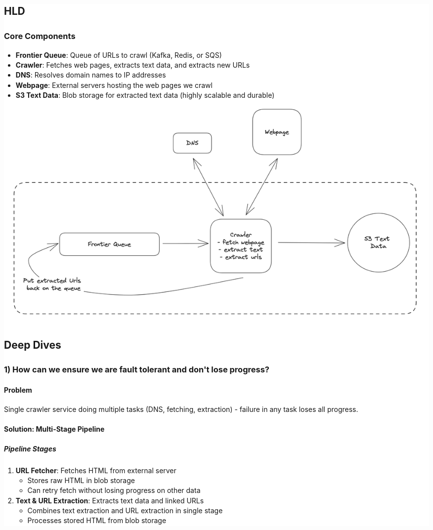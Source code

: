 ## HLD

### Core Components
- **Frontier Queue**: Queue of URLs to crawl (Kafka, Redis, or SQS)
- **Crawler**: Fetches web pages, extracts text data, and extracts new URLs
- **DNS**: Resolves domain names to IP addresses
- **Webpage**: External servers hosting the web pages we crawl
- **S3 Text Data**: Blob storage for extracted text data (highly scalable and durable)

![alt text](image-88.png)

## Deep Dives

### 1) How can we ensure we are fault tolerant and don't lose progress?

#### Problem
Single crawler service doing multiple tasks (DNS, fetching, extraction) - failure in any task loses all progress.

#### Solution: Multi-Stage Pipeline

##### Pipeline Stages
1. **URL Fetcher**: Fetches HTML from external server
   - Stores raw HTML in blob storage
   - Can retry fetch without losing progress on other data
2. **Text & URL Extraction**: Extracts text data and linked URLs
   - Combines text extraction and URL extraction in single stage
   - Processes stored HTML from blob storage
